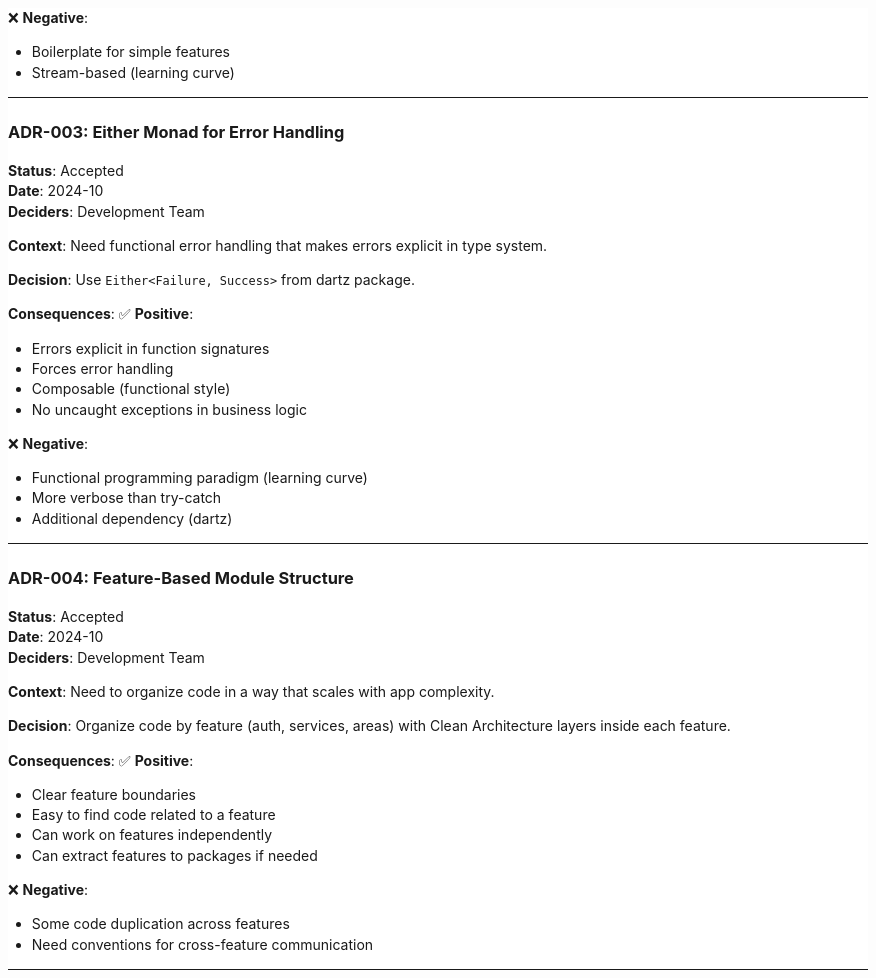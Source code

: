 ❌ **Negative**:
- Boilerplate for simple features
- Stream-based (learning curve)

---

### ADR-003: Either Monad for Error Handling

**Status**: Accepted  
**Date**: 2024-10  
**Deciders**: Development Team

**Context**:
Need functional error handling that makes errors explicit in type system.

**Decision**:
Use `Either<Failure, Success>` from dartz package.

**Consequences**:
✅ **Positive**:
- Errors explicit in function signatures
- Forces error handling
- Composable (functional style)
- No uncaught exceptions in business logic

❌ **Negative**:
- Functional programming paradigm (learning curve)
- More verbose than try-catch
- Additional dependency (dartz)

---

### ADR-004: Feature-Based Module Structure

**Status**: Accepted  
**Date**: 2024-10  
**Deciders**: Development Team

**Context**:
Need to organize code in a way that scales with app complexity.

**Decision**:
Organize code by feature (auth, services, areas) with Clean Architecture layers inside each feature.

**Consequences**:
✅ **Positive**:
- Clear feature boundaries
- Easy to find code related to a feature
- Can work on features independently
- Can extract features to packages if needed

❌ **Negative**:
- Some code duplication across features
- Need conventions for cross-feature communication

---
